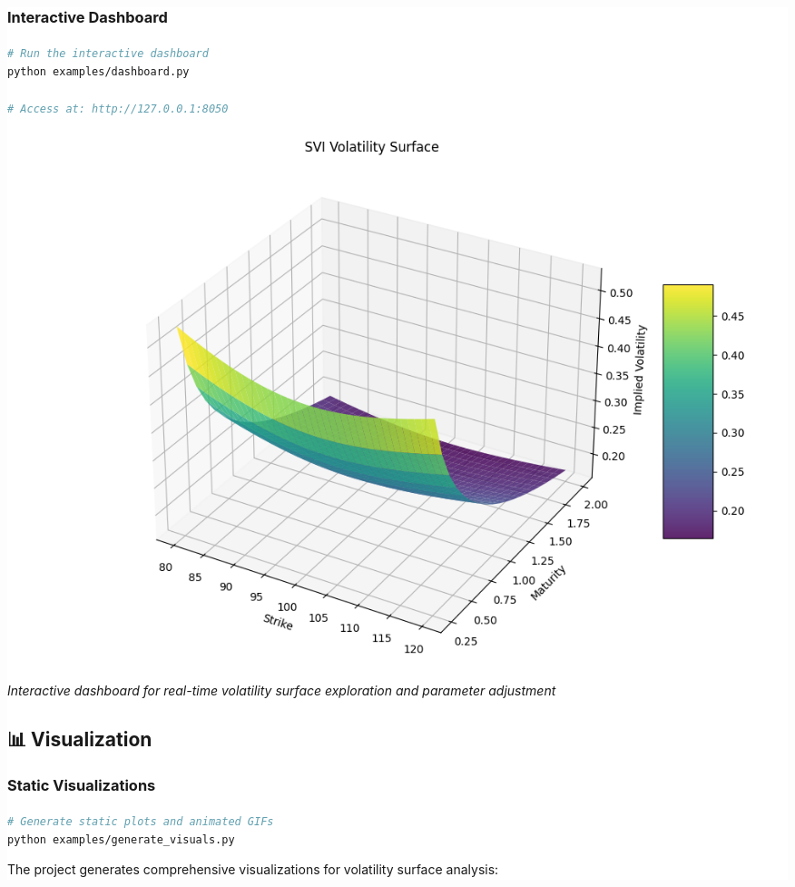 ### Interactive Dashboard
```bash
# Run the interactive dashboard
python examples/dashboard.py

# Access at: http://127.0.0.1:8050
```

![Interactive Dashboard](visuals/svi_surface.png)
*Interactive dashboard for real-time volatility surface exploration and parameter adjustment*

## 📊 Visualization

### Static Visualizations
```bash
# Generate static plots and animated GIFs
python examples/generate_visuals.py
```

The project generates comprehensive visualizations for volatility surface analysis:
